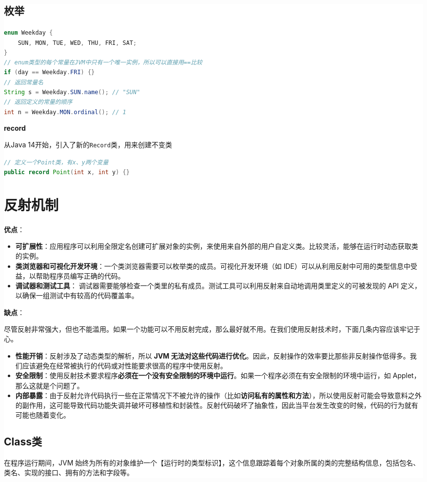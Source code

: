 

## 枚举

```java
enum Weekday {
    SUN, MON, TUE, WED, THU, FRI, SAT;
}
// enum类型的每个常量在JVM中只有一个唯一实例，所以可以直接用==比较
if (day == Weekday.FRI) {}
// 返回常量名
String s = Weekday.SUN.name(); // "SUN"
// 返回定义的常量的顺序
int n = Weekday.MON.ordinal(); // 1
```



**record**

从Java 14开始，引入了新的`Record`类，用来创建不变类

```java
// 定义一个Point类，有x、y两个变量
public record Point(int x, int y) {}
```











# 反射机制

**优点**：

- **可扩展性**：应用程序可以利用全限定名创建可扩展对象的实例，来使用来自外部的用户自定义类。比较灵活，能够在运行时动态获取类的实例。
- **类浏览器和可视化开发环境**：一个类浏览器需要可以枚举类的成员。可视化开发环境（如 IDE）可以从利用反射中可用的类型信息中受益，以帮助程序员编写正确的代码。
- **调试器和测试工具**： 调试器需要能够检查一个类里的私有成员。测试工具可以利用反射来自动地调用类里定义的可被发现的 API 定义，以确保一组测试中有较高的代码覆盖率。

**缺点**：

尽管反射非常强大，但也不能滥用。如果一个功能可以不用反射完成，那么最好就不用。在我们使用反射技术时，下面几条内容应该牢记于心。

- **性能开销**：反射涉及了动态类型的解析，所以 **JVM 无法对这些代码进行优化**。因此，反射操作的效率要比那些非反射操作低得多。我们应该避免在经常被执行的代码或对性能要求很高的程序中使用反射。
- **安全限制**：使用反射技术要求程序**必须在一个没有安全限制的环境中运行**。如果一个程序必须在有安全限制的环境中运行，如 Applet，那么这就是个问题了。
- **内部暴露**：由于反射允许代码执行一些在正常情况下不被允许的操作（比如**访问私有的属性和方法**），所以使用反射可能会导致意料之外的副作用，这可能导致代码功能失调并破坏可移植性和封装性。反射代码破坏了抽象性，因此当平台发生改变的时候，代码的行为就有可能也随着变化。



 ## Class类

在程序运行期间，JVM 始终为所有的对象维护一个【运行时的类型标识】，这个信息跟踪着每个对象所属的类的完整结构信息，包括包名、类名、实现的接口、拥有的方法和字段等。
